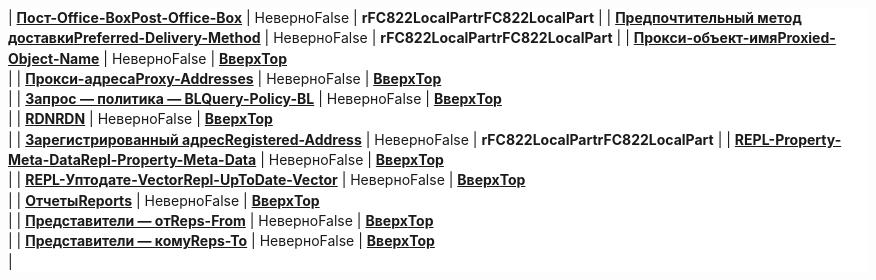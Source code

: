 | [<span data-ttu-id="26845-357">**Пост-Office-Box**</span><span class="sxs-lookup"><span data-stu-id="26845-357">**Post-Office-Box**</span></span>](a-postofficebox.md)                                  | <span data-ttu-id="26845-358">Неверно</span><span class="sxs-lookup"><span data-stu-id="26845-358">False</span></span>     | <span data-ttu-id="26845-359">**rFC822LocalPart**</span><span class="sxs-lookup"><span data-stu-id="26845-359">**rFC822LocalPart**</span></span>                                 |
| [<span data-ttu-id="26845-360">**Предпочтительный метод доставки**</span><span class="sxs-lookup"><span data-stu-id="26845-360">**Preferred-Delivery-Method**</span></span>](a-preferreddeliverymethod.md)              | <span data-ttu-id="26845-361">Неверно</span><span class="sxs-lookup"><span data-stu-id="26845-361">False</span></span>     | <span data-ttu-id="26845-362">**rFC822LocalPart**</span><span class="sxs-lookup"><span data-stu-id="26845-362">**rFC822LocalPart**</span></span>                                 |
| [<span data-ttu-id="26845-363">**Прокси-объект-имя**</span><span class="sxs-lookup"><span data-stu-id="26845-363">**Proxied-Object-Name**</span></span>](a-proxiedobjectname.md)                          | <span data-ttu-id="26845-364">Неверно</span><span class="sxs-lookup"><span data-stu-id="26845-364">False</span></span>     | [<span data-ttu-id="26845-365">**Вверх**</span><span class="sxs-lookup"><span data-stu-id="26845-365">**Top**</span></span>](c-top.md)<br/>                     |
| [<span data-ttu-id="26845-366">**Прокси-адреса**</span><span class="sxs-lookup"><span data-stu-id="26845-366">**Proxy-Addresses**</span></span>](a-proxyaddresses.md)                                 | <span data-ttu-id="26845-367">Неверно</span><span class="sxs-lookup"><span data-stu-id="26845-367">False</span></span>     | [<span data-ttu-id="26845-368">**Вверх**</span><span class="sxs-lookup"><span data-stu-id="26845-368">**Top**</span></span>](c-top.md)<br/>                     |
| [<span data-ttu-id="26845-369">**Запрос — политика — BL**</span><span class="sxs-lookup"><span data-stu-id="26845-369">**Query-Policy-BL**</span></span>](a-querypolicybl.md)                                  | <span data-ttu-id="26845-370">Неверно</span><span class="sxs-lookup"><span data-stu-id="26845-370">False</span></span>     | [<span data-ttu-id="26845-371">**Вверх**</span><span class="sxs-lookup"><span data-stu-id="26845-371">**Top**</span></span>](c-top.md)<br/>                     |
| [<span data-ttu-id="26845-372">**RDN**</span><span class="sxs-lookup"><span data-stu-id="26845-372">**RDN**</span></span>](a-name.md)                                                       | <span data-ttu-id="26845-373">Неверно</span><span class="sxs-lookup"><span data-stu-id="26845-373">False</span></span>     | [<span data-ttu-id="26845-374">**Вверх**</span><span class="sxs-lookup"><span data-stu-id="26845-374">**Top**</span></span>](c-top.md)<br/>                     |
| [<span data-ttu-id="26845-375">**Зарегистрированный адрес**</span><span class="sxs-lookup"><span data-stu-id="26845-375">**Registered-Address**</span></span>](a-registeredaddress.md)                           | <span data-ttu-id="26845-376">Неверно</span><span class="sxs-lookup"><span data-stu-id="26845-376">False</span></span>     | <span data-ttu-id="26845-377">**rFC822LocalPart**</span><span class="sxs-lookup"><span data-stu-id="26845-377">**rFC822LocalPart**</span></span>                                 |
| [<span data-ttu-id="26845-378">**REPL-Property-Meta-Data**</span><span class="sxs-lookup"><span data-stu-id="26845-378">**Repl-Property-Meta-Data**</span></span>](a-replpropertymetadata.md)                   | <span data-ttu-id="26845-379">Неверно</span><span class="sxs-lookup"><span data-stu-id="26845-379">False</span></span>     | [<span data-ttu-id="26845-380">**Вверх**</span><span class="sxs-lookup"><span data-stu-id="26845-380">**Top**</span></span>](c-top.md)<br/>                     |
| [<span data-ttu-id="26845-381">**REPL-Уптодате-Vector**</span><span class="sxs-lookup"><span data-stu-id="26845-381">**Repl-UpToDate-Vector**</span></span>](a-repluptodatevector.md)                        | <span data-ttu-id="26845-382">Неверно</span><span class="sxs-lookup"><span data-stu-id="26845-382">False</span></span>     | [<span data-ttu-id="26845-383">**Вверх**</span><span class="sxs-lookup"><span data-stu-id="26845-383">**Top**</span></span>](c-top.md)<br/>                     |
| [<span data-ttu-id="26845-384">**Отчеты**</span><span class="sxs-lookup"><span data-stu-id="26845-384">**Reports**</span></span>](a-directreports.md)                                          | <span data-ttu-id="26845-385">Неверно</span><span class="sxs-lookup"><span data-stu-id="26845-385">False</span></span>     | [<span data-ttu-id="26845-386">**Вверх**</span><span class="sxs-lookup"><span data-stu-id="26845-386">**Top**</span></span>](c-top.md)<br/>                     |
| [<span data-ttu-id="26845-387">**Представители — от**</span><span class="sxs-lookup"><span data-stu-id="26845-387">**Reps-From**</span></span>](a-repsfrom.md)                                             | <span data-ttu-id="26845-388">Неверно</span><span class="sxs-lookup"><span data-stu-id="26845-388">False</span></span>     | [<span data-ttu-id="26845-389">**Вверх**</span><span class="sxs-lookup"><span data-stu-id="26845-389">**Top**</span></span>](c-top.md)<br/>                     |
| [<span data-ttu-id="26845-390">**Представители — кому**</span><span class="sxs-lookup"><span data-stu-id="26845-390">**Reps-To**</span></span>](a-repsto.md)                                                 | <span data-ttu-id="26845-391">Неверно</span><span class="sxs-lookup"><span data-stu-id="26845-391">False</span></span>     | [<span data-ttu-id="26845-392">**Вверх**</span><span class="sxs-lookup"><span data-stu-id="26845-392">**Top**</span></span>](c-top.md)<br/>                     |